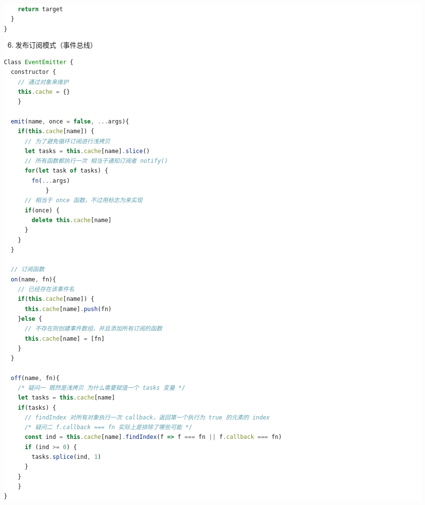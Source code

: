 ```js
    return target
  }
}
```

6. 发布订阅模式（事件总线）

```js
Class EventEmitter {
  constructor {
    // 通过对象来维护
    this.cache = {}
	}
  
  emit(name, once = false, ...args){
    if(this.cache[name]) {
      // 为了避免循环订阅进行浅拷贝
      let tasks = this.cache[name].slice()
      // 所有函数都执行一次 相当于通知订阅者 notify()
      for(let task of tasks) {
        fn(...args)
			}
      // 相当于 once 函数，不过用标志为来实现
      if(once) {
        delete this.cache[name]
      }
    }
  }
  
  // 订阅函数
  on(name, fn){
    // 已经存在该事件名
    if(this.cache[name]) {
      this.cache[name].push(fn)
    }else {
      // 不存在则创建事件数组，并且添加所有订阅的函数
      this.cache[name] = [fn]
    }
  }
  
  off(name, fn){
    /* 疑问一 既然是浅拷贝 为什么需要赋值一个 tasks 变量 */
    let tasks = this.cache[name]
    if(tasks) {
      // findIndex 对所有对象执行一次 callback，返回第一个执行为 true 的元素的 index
      /* 疑问二 f.callback === fn 实际上是排除了哪些可能 */
      const ind = this.cache[name].findIndex(f => f === fn || f.callback === fn)
      if (ind >= 0) {
        tasks.splice(ind, 1)
      }
    }
	}
}
```
